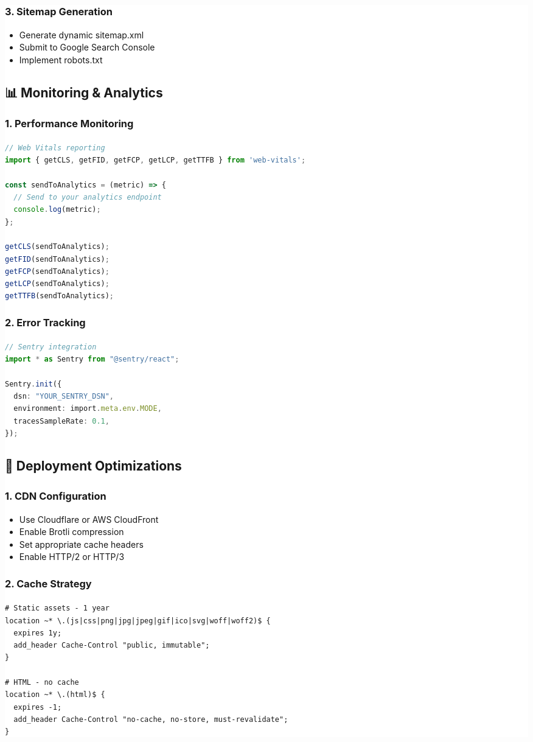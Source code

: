 ### 3. Sitemap Generation
- Generate dynamic sitemap.xml
- Submit to Google Search Console
- Implement robots.txt

## 📊 Monitoring & Analytics

### 1. Performance Monitoring
```typescript
// Web Vitals reporting
import { getCLS, getFID, getFCP, getLCP, getTTFB } from 'web-vitals';

const sendToAnalytics = (metric) => {
  // Send to your analytics endpoint
  console.log(metric);
};

getCLS(sendToAnalytics);
getFID(sendToAnalytics);
getFCP(sendToAnalytics);
getLCP(sendToAnalytics);
getTTFB(sendToAnalytics);
```

### 2. Error Tracking
```typescript
// Sentry integration
import * as Sentry from "@sentry/react";

Sentry.init({
  dsn: "YOUR_SENTRY_DSN",
  environment: import.meta.env.MODE,
  tracesSampleRate: 0.1,
});
```

## 🚀 Deployment Optimizations

### 1. CDN Configuration
- Use Cloudflare or AWS CloudFront
- Enable Brotli compression
- Set appropriate cache headers
- Enable HTTP/2 or HTTP/3

### 2. Cache Strategy
```nginx
# Static assets - 1 year
location ~* \.(js|css|png|jpg|jpeg|gif|ico|svg|woff|woff2)$ {
  expires 1y;
  add_header Cache-Control "public, immutable";
}

# HTML - no cache
location ~* \.(html)$ {
  expires -1;
  add_header Cache-Control "no-cache, no-store, must-revalidate";
}
```
